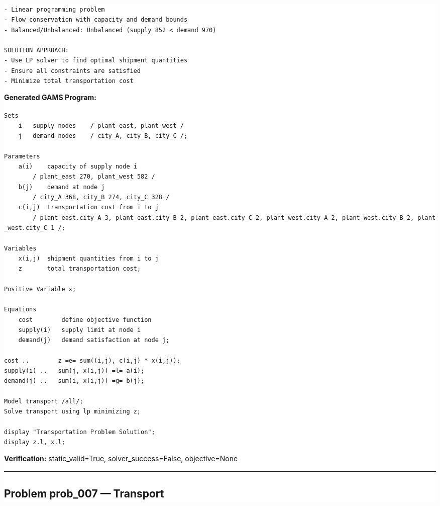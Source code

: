 ```
- Linear programming problem
- Flow conservation with capacity and demand bounds
- Balanced/Unbalanced: Unbalanced (supply 852 < demand 970)

SOLUTION APPROACH:
- Use LP solver to find optimal shipment quantities
- Ensure all constraints are satisfied
- Minimize total transportation cost
```

**Generated GAMS Program:**

```GAMS
Sets
    i   supply nodes    / plant_east, plant_west /
    j   demand nodes    / city_A, city_B, city_C /;

Parameters
    a(i)    capacity of supply node i
        / plant_east 270, plant_west 582 /
    b(j)    demand at node j  
        / city_A 368, city_B 274, city_C 328 /
    c(i,j)  transportation cost from i to j
        / plant_east.city_A 3, plant_east.city_B 2, plant_east.city_C 2, plant_west.city_A 2, plant_west.city_B 2, plant_west.city_C 1 /;

Variables
    x(i,j)  shipment quantities from i to j
    z       total transportation cost;

Positive Variable x;

Equations
    cost        define objective function
    supply(i)   supply limit at node i
    demand(j)   demand satisfaction at node j;

cost ..        z =e= sum((i,j), c(i,j) * x(i,j));
supply(i) ..   sum(j, x(i,j)) =l= a(i);
demand(j) ..   sum(i, x(i,j)) =g= b(j);

Model transport /all/;
Solve transport using lp minimizing z;

display "Transportation Problem Solution";
display z.l, x.l;
```

**Verification:** static_valid=True, solver_success=False, objective=None

---

## Problem prob_007 — Transport
